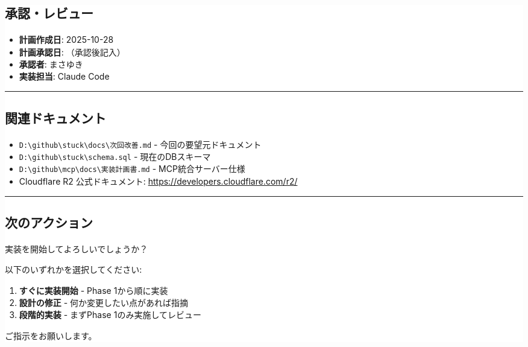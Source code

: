 
## 承認・レビュー

- **計画作成日**: 2025-10-28
- **計画承認日**: （承認後記入）
- **承認者**: まさゆき
- **実装担当**: Claude Code

---

## 関連ドキュメント

- `D:\github\stuck\docs\次回改善.md` - 今回の要望元ドキュメント
- `D:\github\stuck\schema.sql` - 現在のDBスキーマ
- `D:\github\mcp\docs\実装計画書.md` - MCP統合サーバー仕様
- Cloudflare R2 公式ドキュメント: https://developers.cloudflare.com/r2/

---

## 次のアクション

実装を開始してよろしいでしょうか？

以下のいずれかを選択してください:

1. **すぐに実装開始** - Phase 1から順に実装
2. **設計の修正** - 何か変更したい点があれば指摘
3. **段階的実装** - まずPhase 1のみ実施してレビュー

ご指示をお願いします。
